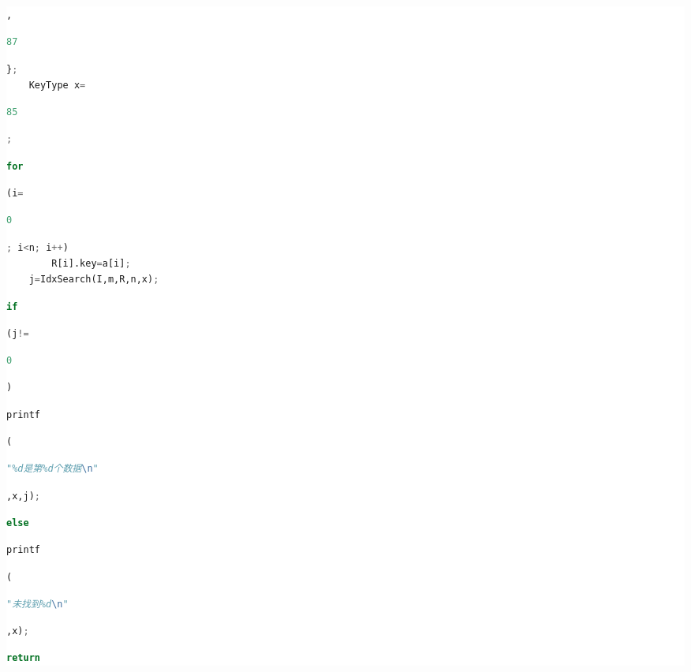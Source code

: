```python
,
```
```python
87
```
```python
};
    KeyType x=
```
```python
85
```
```python
;
```
```python
for
```
```python
(i=
```
```python
0
```
```python
; i<n; i++)
        R[i].key=a[i];
    j=IdxSearch(I,m,R,n,x);
```
```python
if
```
```python
(j!=
```
```python
0
```
```python
)
```
```python
printf
```
```python
(
```
```python
"%d是第%d个数据\n"
```
```python
,x,j);
```
```python
else
```
```python
printf
```
```python
(
```
```python
"未找到%d\n"
```
```python
,x);
```
```python
return
```
```python
```